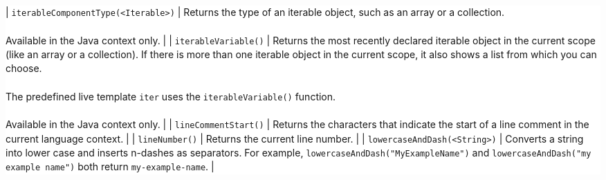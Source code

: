 | `iterableComponentType(<Iterable>)`                     | Returns the type of an iterable object, such as an array or a collection.<br><br>Available in the Java context only.                                                                                                                                                                                                                                                                                                                                                                                                                                                                                                                                                                                                                                                                                                                                                                                                                                                                                                                                                                                                 |
| `iterableVariable()`                                    | Returns the most recently declared iterable object in the current scope (like an array or a collection). If there is more than one iterable object in the current scope, it also shows a list from which you can choose.<br><br>The predefined live template `iter` uses the `iterableVariable()` function.<br><br>Available in the Java context only.                                                                                                                                                                                                                                                                                                                                                                                                                                                                                                                                                                                                                                                                                                                                                               |
| `lineCommentStart()`                                    | Returns the characters that indicate the start of a line comment in the current language context.                                                                                                                                                                                                                                                                                                                                                                                                                                                                                                                                                                                                                                                                                                                                                                                                                                                                                                                                                                                                                    |
| `lineNumber()`                                          | Returns the current line number.                                                                                                                                                                                                                                                                                                                                                                                                                                                                                                                                                                                                                                                                                                                                                                                                                                                                                                                                                                                                                                                                                     |
| `lowercaseAndDash(<String>)`                            | Converts a string into lower case and inserts n-dashes as separators. For example, `lowercaseAndDash("MyExampleName")` and `lowercaseAndDash("my example name")` both return `my-example-name`.                                                                                                                                                                                                                                                                                                                                                                                                                                                                                                                                                                                                                                                                                                                                                                                                                                                                                                                      |